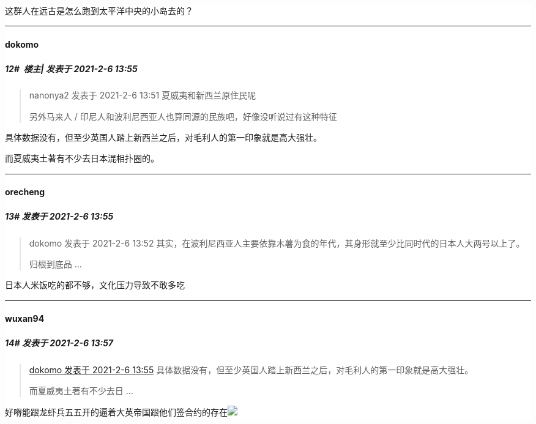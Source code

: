 


这群人在远古是怎么跑到太平洋中央的小岛去的？







*****

####  dokomo  
##### 12#         楼主| 发表于 2021-2-6 13:55



<blockquote>nanonya2 发表于 2021-2-6 13:51
夏威夷和新西兰原住民呢


另外马来人 / 印尼人和波利尼西亚人也算同源的民族吧，好像没听说过有这种特征</blockquote>
具体数据没有，但至少英国人踏上新西兰之后，对毛利人的第一印象就是高大强壮。

而夏威夷土著有不少去日本混相扑圈的。







*****

####  orecheng  
##### 13#       发表于 2021-2-6 13:55



<blockquote>dokomo 发表于 2021-2-6 13:52
其实，在波利尼西亚人主要依靠木薯为食的年代，其身形就至少比同时代的日本人大两号以上了。

归根到底品 ...</blockquote>
日本人米饭吃的都不够，文化压力导致不敢多吃







*****

####  wuxan94  
##### 14#       发表于 2021-2-6 13:57



<blockquote><a href="httphttps://bbs.saraba1st.com/2b/forum.php?mod=redirect&amp;goto=findpost&amp;pid=50256034&amp;ptid=1986561" target="_blank">dokomo 发表于 2021-2-6 13:55</a>
具体数据没有，但至少英国人踏上新西兰之后，对毛利人的第一印象就是高大强壮。

而夏威夷土著有不少去日 ...</blockquote>
好嘚能跟龙虾兵五五开的逼着大英帝国跟他们签合约的存在<img src="https://static.saraba1st.com/image/smiley/face2017/087.gif" referrerpolicy="no-referrer">

